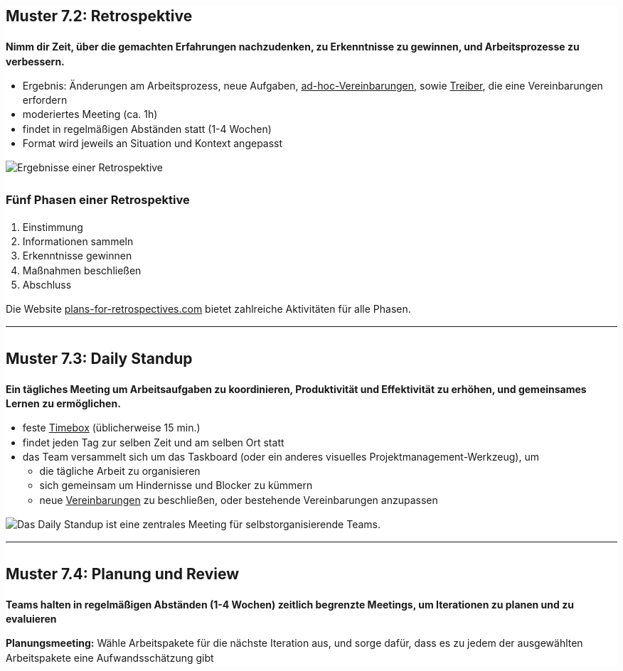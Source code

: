 
## Muster 7.2: Retrospektive

**Nimm dir Zeit, über die gemachten Erfahrungen nachzudenken, zu Erkenntnisse zu gewinnen, und Arbeitsprozesse zu verbessern.**

- Ergebnis: Änderungen am Arbeitsprozess, neue Aufgaben, [ad-hoc-Vereinbarungen](glossary:agreement), sowie [Treiber](glossary:organizational-driver), die eine Vereinbarungen erfordern
- moderiertes Meeting (ca. 1h)
- findet in regelmäßigen Abständen statt (1-4 Wochen)
- Format wird jeweils an Situation und Kontext angepasst

![Ergebnisse einer Retrospektive](img/meetings/retrospective.png)

### Fünf Phasen einer Retrospektive

1. Einstimmung 
2. Informationen sammeln
3. Erkenntnisse gewinnen
4. Maßnahmen beschließen
5. Abschluss

Die Website [plans-for-retrospectives.com](http://www.plans-for-retrospectives.com/) bietet zahlreiche Aktivitäten für alle Phasen.

---

## Muster 7.3: Daily Standup

**Ein tägliches Meeting um Arbeitsaufgaben zu koordinieren, Produktivität und Effektivität zu erhöhen, und gemeinsames Lernen zu ermöglichen.**

- feste [Timebox](glossary:timebox) (üblicherweise 15 min.)
- findet jeden Tag zur selben Zeit und am selben Ort statt
- das Team versammelt sich um das Taskboard (oder ein anderes visuelles Projektmanagement-Werkzeug), um 
    - die tägliche Arbeit zu organisieren
    - sich gemeinsam um Hindernisse und Blocker zu kümmern
    - neue [Vereinbarungen](glossary:agreement) zu beschließen, oder bestehende Vereinbarungen anzupassen

![Das Daily Standup ist eine zentrales Meeting für selbstorganisierende Teams.](img/meetings/planning-review-standup.png)

---

## Muster 7.4: Planung und Review

**Teams halten in regelmäßigen Abständen (1-4 Wochen) zeitlich begrenzte Meetings, um Iterationen zu planen und zu evaluieren**

**Planungsmeeting:** Wähle Arbeitspakete für die nächste Iteration aus, und sorge dafür, dass es zu jedem der ausgewählten Arbeitspakete eine Aufwandsschätzung gibt
